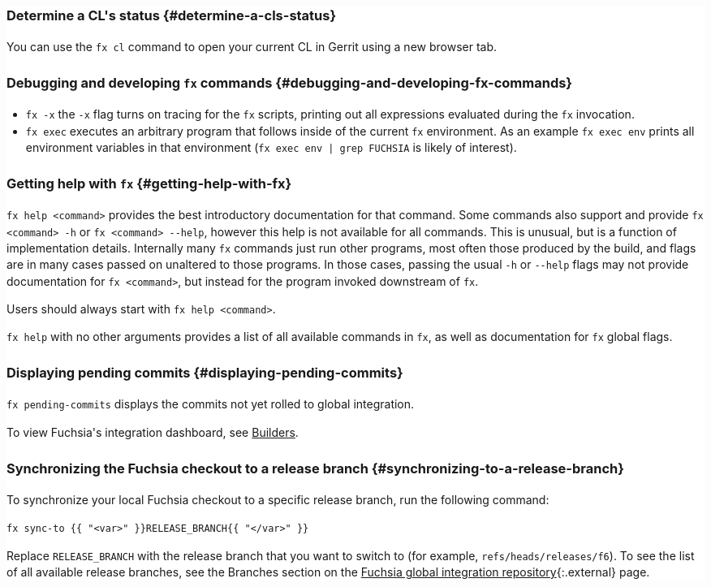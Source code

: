 ### Determine a CL's status {#determine-a-cls-status}

You can use the `fx cl` command to open your current CL in Gerrit using a new
browser tab.

### Debugging and developing `fx` commands {#debugging-and-developing-fx-commands}

* `fx -x` the `-x` flag turns on tracing for the `fx` scripts, printing out all
  expressions evaluated during the `fx` invocation.
* `fx exec` executes an arbitrary program that follows inside of the current
  `fx` environment. As an example `fx exec env` prints all environment
  variables in that environment (`fx exec env | grep FUCHSIA` is likely of
  interest).

### Getting help with `fx` {#getting-help-with-fx}

`fx help <command>` provides the best introductory documentation for that
command. Some commands also support and provide `fx <command> -h` or
`fx <command> --help`, however this help is not available for all commands.
This is unusual, but is a function of implementation details. Internally many
`fx` commands just run other programs, most often those produced by the
build, and flags are in many cases passed on unaltered to those programs. In
those cases, passing the usual `-h` or `--help` flags may not provide
documentation for `fx <command>`, but instead for the program invoked
downstream of `fx`.

Users should always start with `fx help <command>`.

`fx help` with no other arguments provides a list of all available commands
in `fx`, as well as documentation for `fx` global flags.

### Displaying pending commits {#displaying-pending-commits}

`fx pending-commits` displays the commits not yet rolled to global
  integration.

To view Fuchsia's integration dashboard, see [Builders](https://luci-milo.appspot.com/p/fuchsia).

### Synchronizing the Fuchsia checkout to a release branch {#synchronizing-to-a-release-branch}

To synchronize your local Fuchsia checkout to a specific release branch,
run the following command:

```posix-terminal
fx sync-to {{ "<var>" }}RELEASE_BRANCH{{ "</var>" }}
```

Replace `RELEASE_BRANCH` with the release branch that you want to switch to
(for example, `refs/heads/releases/f6`). To see the list of all available
release branches, see the Branches section on the
[Fuchsia global integration repository][fuchsia-gi-repo]{:.external} page.


[build-overview]: /docs/development/build/build_system/fuchsia_build_system_overview.md
[build-with-labels]: /docs/development/build/build_with_labels.md
[executing-tests]: /docs/development/testing/run_fuchsia_tests.md
[ffx-target-flash]: /reference/tools/sdk/ffx.md#flash
[fxb94507]: https://bugs.fuchsia.dev/p/fuchsia/issues/detail?id=94507
[fuchsia-gi-repo]: https://fuchsia.googlesource.com/integration/
[fx-sync-to-ref]: /reference/tools/fx/cmd/sync-to.md
[fx-serve-ref]: /reference/tools/fx/cmd/serve.md
[fx-create-pb-zip]: https://fuchsia.dev/reference/tools/fx/cmd/create-pb-zip